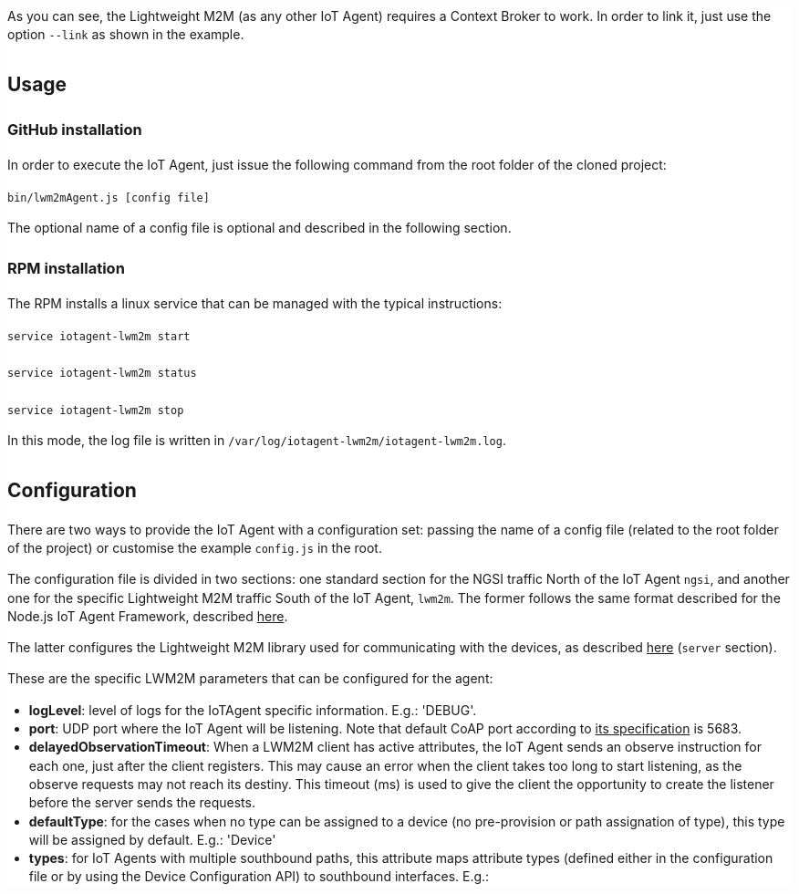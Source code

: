 As you can see, the Lightweight M2M (as any other IoT Agent) requires a Context Broker to work. In order to link it,
just use the option `--link` as shown in the example.

## Usage

### GitHub installation

In order to execute the IoT Agent, just issue the following command from the root folder of the cloned project:

```bash
bin/lwm2mAgent.js [config file]
```

The optional name of a config file is optional and described in the following section.

### RPM installation

The RPM installs a linux service that can be managed with the typical instructions:

```bash
service iotagent-lwm2m start

service iotagent-lwm2m status

service iotagent-lwm2m stop
```

In this mode, the log file is written in `/var/log/iotagent-lwm2m/iotagent-lwm2m.log`.

## Configuration

There are two ways to provide the IoT Agent with a configuration set: passing the name of a config file (related to the
root folder of the project) or customise the example `config.js` in the root.

The configuration file is divided in two sections: one standard section for the NGSI traffic North of the IoT Agent
`ngsi`, and another one for the specific Lightweight M2M traffic South of the IoT Agent, `lwm2m`. The former follows the
same format described for the Node.js IoT Agent Framework, described
[here](https://github.com/telefonicaid/iotagent-node-lib#global-configuration).

The latter configures the Lightweight M2M library used for communicating with the devices, as described
[here](https://github.com/telefonicaid/lwm2m-node-lib#-configuration) (`server` section).

These are the specific LWM2M parameters that can be configured for the agent:

-   **logLevel**: level of logs for the IoTAgent specific information. E.g.: 'DEBUG'.
-   **port**: UDP port where the IoT Agent will be listening. Note that default CoAP port according to
    [its specification](https://tools.ietf.org/html/rfc7252) is 5683.
-   **delayedObservationTimeout**: When a LWM2M client has active attributes, the IoT Agent sends an observe instruction
    for each one, just after the client registers. This may cause an error when the client takes too long to start
    listening, as the observe requests may not reach its destiny. This timeout (ms) is used to give the client the
    opportunity to create the listener before the server sends the requests.
-   **defaultType**: for the cases when no type can be assigned to a device (no pre-provision or path assignation of
    type), this type will be assigned by default. E.g.: 'Device'
-   **types**: for IoT Agents with multiple southbound paths, this attribute maps attribute types (defined either in the
    configuration file or by using the Device Configuration API) to southbound interfaces. E.g.:
